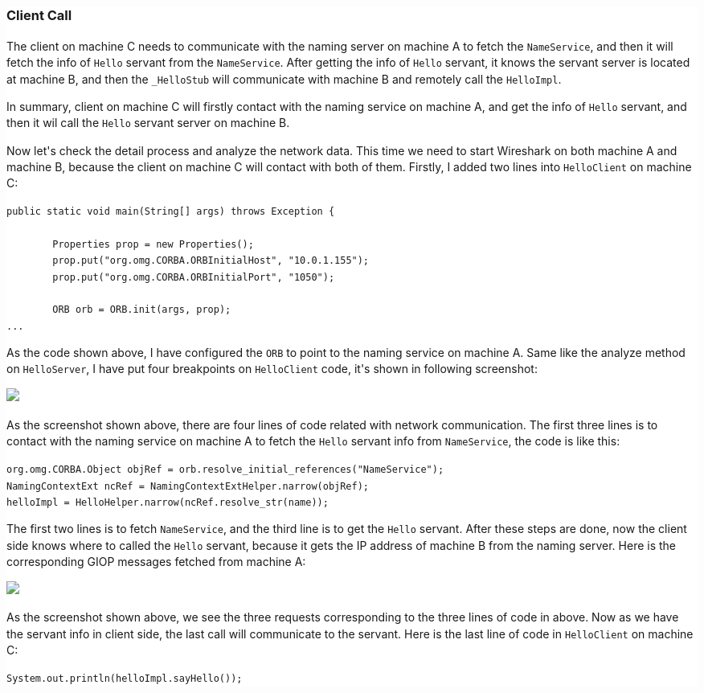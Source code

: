 ### Client Call

The client on machine C needs to communicate with the naming server on machine A to fetch the `NameService`, and then it will fetch the info of `Hello` servant from the `NameService`. After getting the info of `Hello` servant, it knows the servant server is located at machine B, and then the `_HelloStub` will communicate with machine B and remotely call the `HelloImpl`.

In summary, client on machine C will firstly contact with the naming service on machine A, and get the info of `Hello` servant, and then it wil call the `Hello` servant server on machine B.

Now let's check the detail process and analyze the network data. This time we need to start Wireshark on both machine A and machine B, because the client on machine C will contact with both of them. Firstly, I added two lines into `HelloClient` on machine C:

```
public static void main(String[] args) throws Exception {

        Properties prop = new Properties();
        prop.put("org.omg.CORBA.ORBInitialHost", "10.0.1.155");
        prop.put("org.omg.CORBA.ORBInitialPort", "1050");

        ORB orb = ORB.init(args, prop);
...
```

As the code shown above, I have configured the `ORB` to point to the naming service on machine A. Same like the analyze method on `HelloServer`, I have put four breakpoints on `HelloClient` code, it's shown in following screenshot:

![](/assets/2017-05-03/client-breakpoints.png)

As the screenshot shown above, there are four lines of code related with network communication. The first three lines is to contact with the naming service on machine A to fetch the `Hello` servant info from `NameService`, the code is like this:

```
org.omg.CORBA.Object objRef = orb.resolve_initial_references("NameService");
NamingContextExt ncRef = NamingContextExtHelper.narrow(objRef);
helloImpl = HelloHelper.narrow(ncRef.resolve_str(name));
```

The first two lines is to fetch `NameService`, and the third line is to get the `Hello` servant. After these steps are done, now the client side knows where to called the `Hello` servant, because it gets the IP address of machine B from the naming server. Here is the corresponding GIOP messages fetched from machine A:

![](/assets/2017-05-03/fetcg.png)

As the screenshot shown above, we see the three requests corresponding to the three lines of code in above. Now as we have the servant info in client side, the last call will communicate to the servant. Here is the last line of code in `HelloClient` on machine C:

```
System.out.println(helloImpl.sayHello());
```
